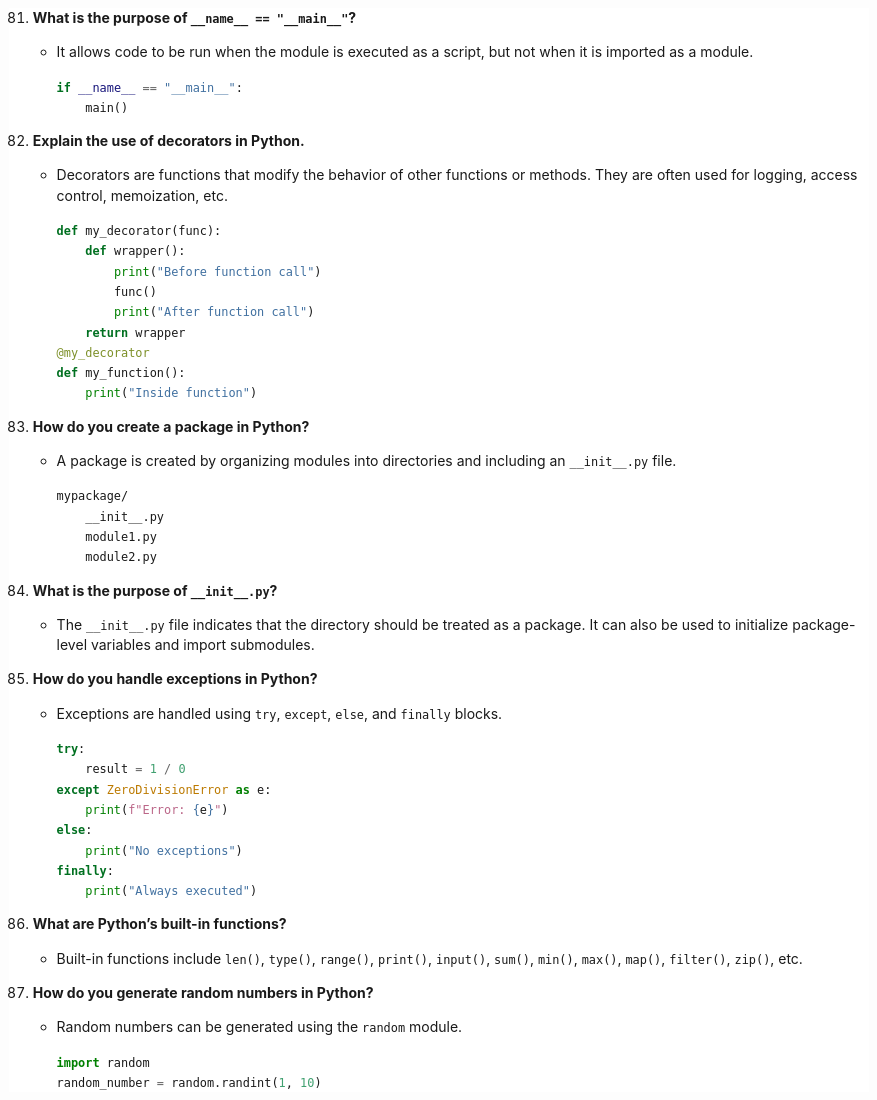 81. **What is the purpose of `__name__ == "__main__"`?**
    - It allows code to be run when the module is executed as a script, but not when it is imported as a module.
      ```python
      if __name__ == "__main__":
          main()
      ```

82. **Explain the use of decorators in Python.**
    - Decorators are functions that modify the behavior of other functions or methods. They are often used for logging, access control, memoization, etc.
      ```python
      def my_decorator(func):
          def wrapper():
              print("Before function call")
              func()
              print("After function call")
          return wrapper
      @my_decorator
      def my_function():
          print("Inside function")
      ```

83. **How do you create a package in Python?**
    - A package is created by organizing modules into directories and including an `__init__.py` file.
      ```text
      mypackage/
          __init__.py
          module1.py
          module2.py
      ```

84. **What is the purpose of `__init__.py`?**
    - The `__init__.py` file indicates that the directory should be treated as a package. It can also be used to initialize package-level variables and import submodules.

85. **How do you handle exceptions in Python?**
    - Exceptions are handled using `try`, `except`, `else`, and `finally` blocks.
      ```python
      try:
          result = 1 / 0
      except ZeroDivisionError as e:
          print(f"Error: {e}")
      else:
          print("No exceptions")
      finally:
          print("Always executed")
      ```

86. **What are Python’s built-in functions?**
    - Built-in functions include `len()`, `type()`, `range()`, `print()`, `input()`, `sum()`, `min()`, `max()`, `map()`, `filter()`, `zip()`, etc.

87. **How do you generate random numbers in Python?**
    - Random numbers can be generated using the `random` module.
      ```python
      import random
      random_number = random.randint(1, 10)
      ```
